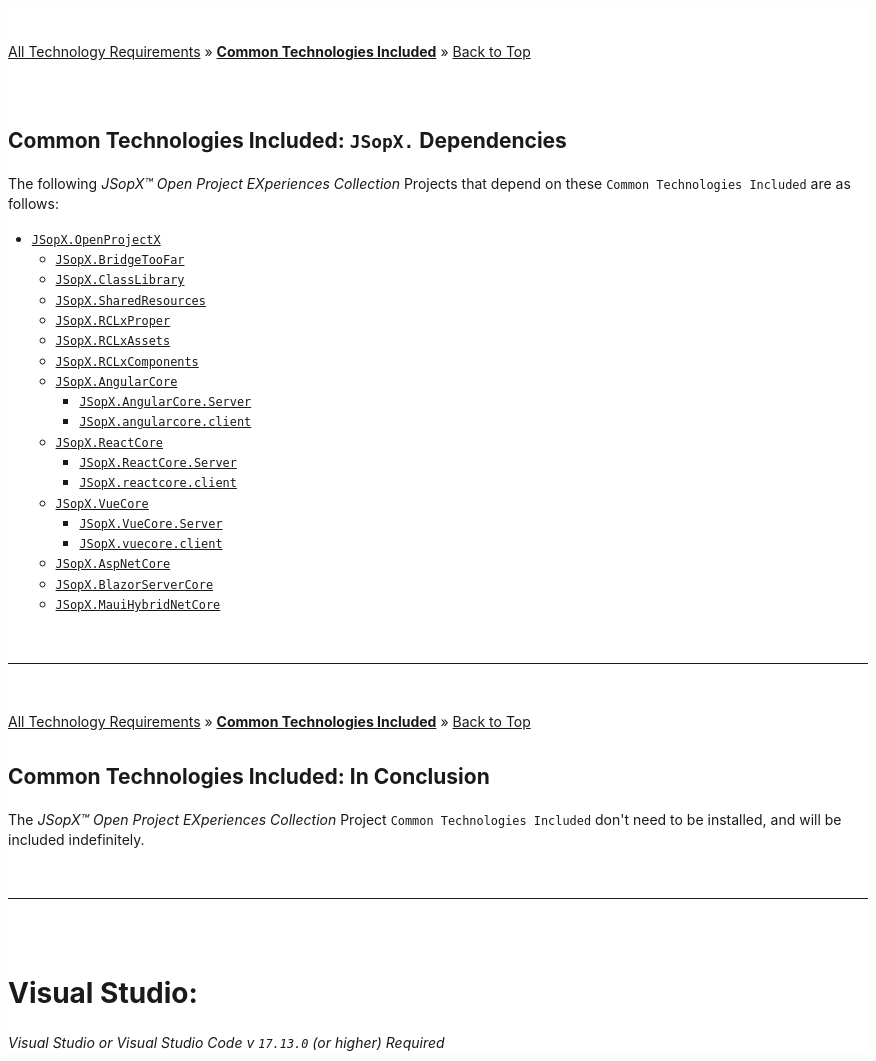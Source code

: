 <br/>

[All Technology Requirements](#jsopx-project-technology-requirements)   »   [**Common Technologies Included**](#common-technologies-included)   »   [Back to Top](#table-of-contents)

<br/>

    
## Common Technologies Included: `JSopX.` Dependencies

The following _JSopX™ Open Project EXperiences Collection_ Projects that depend on these `Common Technologies Included` are as follows:

- [`JSopX.OpenProjectX`](#jsopxopenprojectx)
  - [`JSopX.BridgeTooFar`](#jsopxbridgetoofar)
  - [`JSopX.ClassLibrary`](#jsopxclasslibrary)
  - [`JSopX.SharedResources`](#jsopxsharedresources)
  - [`JSopX.RCLxProper`](#jsopxrclxproper)
  - [`JSopX.RCLxAssets`](#jsopxrclxassets)
  - [`JSopX.RCLxComponents`](#jsopxrclxcomponents)
  - [`JSopX.AngularCore`](#jsopxangularcore)
    - [`JSopX.AngularCore.Server`](#jsopxangularcore) 
    - [`JSopX.angularcore.client`](#jsopxangularcore)
  - [`JSopX.ReactCore`](#jsopxreactcore)
    - [`JSopX.ReactCore.Server`](#jsopxreactcore)
    - [`JSopX.reactcore.client`](#jsopxreactcore)
  - [`JSopX.VueCore`](#jsopxvuecore)
    - [`JSopX.VueCore.Server`](#jsopxvuecore)
    - [`JSopX.vuecore.client`](#jsopxvuecore)
  - [`JSopX.AspNetCore`](#jsopxaspnetcore)
  - [`JSopX.BlazorServerCore`](#jsopxblazorservercore)
  - [`JSopX.MauiHybridNetCore`](#jsopxmauihybridnetcore)

<br/>

---

<br/>

[All Technology Requirements](#jsopx-project-technology-requirements)   »   [**Common Technologies Included**](#common-technologies-included)   »   [Back to Top](#table-of-contents)


## Common Technologies Included: In Conclusion

The _JSopX™ Open Project EXperiences Collection_ Project `Common Technologies Included` don't need to be installed, and will be included indefinitely.

<br/>

---

<br/>

# Visual Studio:
###### Visual Studio or Visual Studio Code v `17.13.0` (_or higher_) Required
